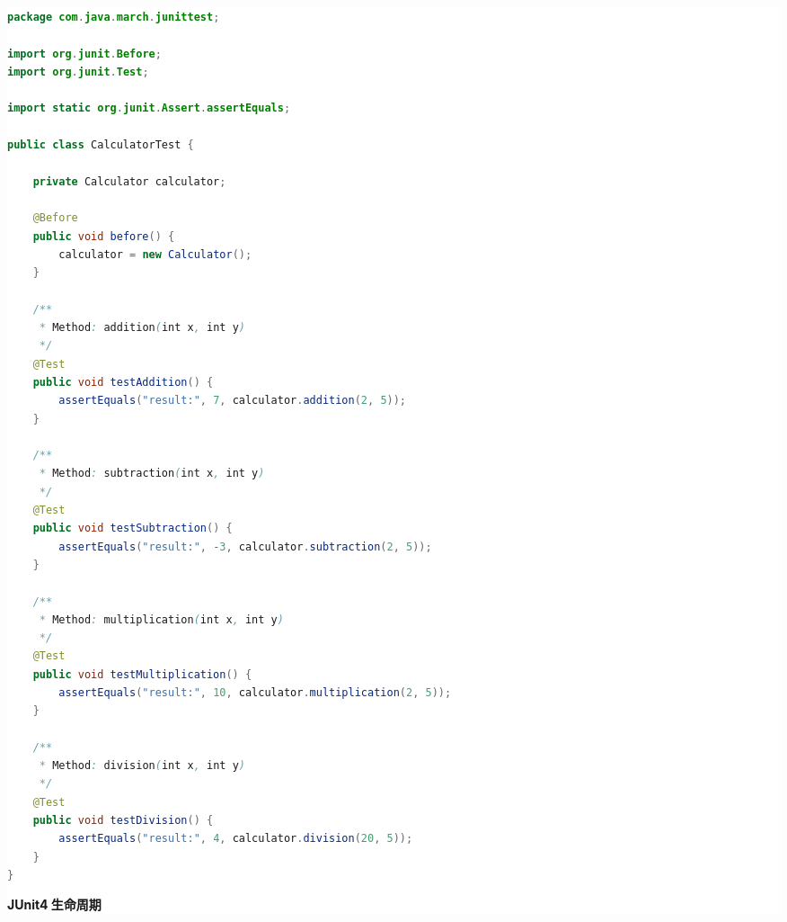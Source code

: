 ```java
package com.java.march.junittest;

import org.junit.Before;
import org.junit.Test;

import static org.junit.Assert.assertEquals;

public class CalculatorTest {

    private Calculator calculator;

    @Before
    public void before() {
        calculator = new Calculator();
    }

    /**
     * Method: addition(int x, int y)
     */
    @Test
    public void testAddition() {
        assertEquals("result:", 7, calculator.addition(2, 5));
    }

    /**
     * Method: subtraction(int x, int y)
     */
    @Test
    public void testSubtraction() {
        assertEquals("result:", -3, calculator.subtraction(2, 5));
    }

    /**
     * Method: multiplication(int x, int y)
     */
    @Test
    public void testMultiplication() {
        assertEquals("result:", 10, calculator.multiplication(2, 5));
    }

    /**
     * Method: division(int x, int y)
     */
    @Test
    public void testDivision() {
        assertEquals("result:", 4, calculator.division(20, 5));
    }
}
```

**JUnit4 生命周期**
